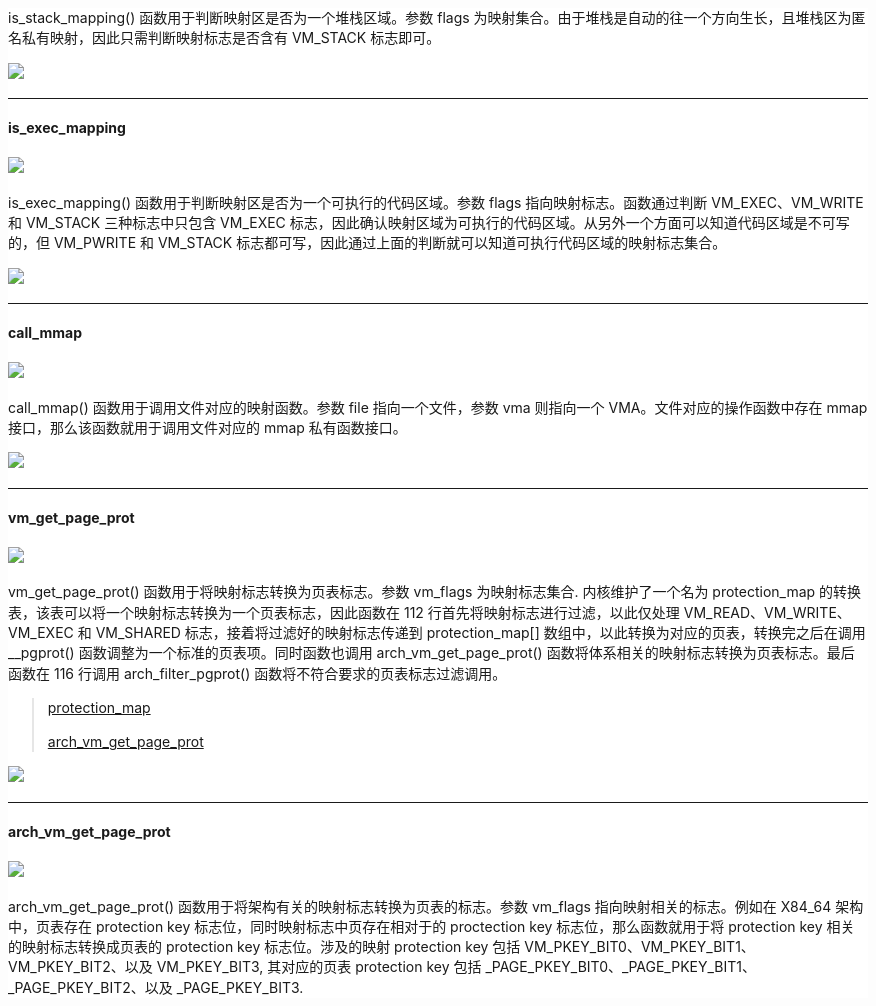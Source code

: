 is_stack_mapping() 函数用于判断映射区是否为一个堆栈区域。参数 flags 为映射集合。由于堆栈是自动的往一个方向生长，且堆栈区为匿名私有映射，因此只需判断映射标志是否含有 VM_STACK 标志即可。

![](https://gitee.com/BiscuitOS_team/PictureSet/raw/Gitee/BiscuitOS/kernel/IND000100.png)

---------------------------------------------

#### <span id="D30038">is_exec_mapping</span>

![](https://gitee.com/BiscuitOS_team/PictureSet/raw/Gitee/HK/TH000263.png)

is_exec_mapping() 函数用于判断映射区是否为一个可执行的代码区域。参数 flags 指向映射标志。函数通过判断 VM_EXEC、VM_WRITE 和 VM_STACK 三种标志中只包含 VM_EXEC 标志，因此确认映射区域为可执行的代码区域。从另外一个方面可以知道代码区域是不可写的，但 VM_PWRITE 和 VM_STACK 标志都可写，因此通过上面的判断就可以知道可执行代码区域的映射标志集合。

![](https://gitee.com/BiscuitOS_team/PictureSet/raw/Gitee/BiscuitOS/kernel/IND000100.png)

---------------------------------------------

#### <span id="D30037">call_mmap</span>

![](https://gitee.com/BiscuitOS_team/PictureSet/raw/Gitee/HK/TH000261.png)

call_mmap() 函数用于调用文件对应的映射函数。参数 file 指向一个文件，参数 vma 则指向一个 VMA。文件对应的操作函数中存在 mmap 接口，那么该函数就用于调用文件对应的 mmap 私有函数接口。

![](https://gitee.com/BiscuitOS_team/PictureSet/raw/Gitee/BiscuitOS/kernel/IND000100.png)

---------------------------------------------

#### <span id="D30036">vm_get_page_prot</span>

![](https://gitee.com/BiscuitOS_team/PictureSet/raw/Gitee/HK/TH000260.png)

vm_get_page_prot() 函数用于将映射标志转换为页表标志。参数 vm_flags 为映射标志集合. 内核维护了一个名为 protection_map 的转换表，该表可以将一个映射标志转换为一个页表标志，因此函数在 112 行首先将映射标志进行过滤，以此仅处理 VM_READ、VM_WRITE、VM_EXEC 和 VM_SHARED 标志，接着将过滤好的映射标志传递到 protection_map[] 数组中，以此转换为对应的页表，转换完之后在调用 \_\_pgprot() 函数调整为一个标准的页表项。同时函数也调用 arch_vm_get_page_prot() 函数将体系相关的映射标志转换为页表标志。最后函数在 116 行调用 arch_filter_pgprot() 函数将不符合要求的页表标志过滤调用。

> [protection_map](#D203)
>
> [arch_vm_get_page_prot](#D30035)

![](https://gitee.com/BiscuitOS_team/PictureSet/raw/Gitee/BiscuitOS/kernel/IND000100.png)

---------------------------------------------

#### <span id="D30035">arch_vm_get_page_prot</span>

![](https://gitee.com/BiscuitOS_team/PictureSet/raw/Gitee/HK/TH000259.png)

arch_vm_get_page_prot() 函数用于将架构有关的映射标志转换为页表的标志。参数 vm_flags 指向映射相关的标志。例如在 X84_64 架构中，页表存在 protection key 标志位，同时映射标志中页存在相对于的 proctection key 标志位，那么函数就用于将 protection key 相关的映射标志转换成页表的 protection key 标志位。涉及的映射 protection key 包括 VM_PKEY_BIT0、VM_PKEY_BIT1、VM_PKEY_BIT2、以及 VM_PKEY_BIT3, 其对应的页表 protection key 包括 \_PAGE_PKEY_BIT0、\_PAGE_PKEY_BIT1、\_PAGE_PKEY_BIT2、以及 \_PAGE_PKEY_BIT3.
